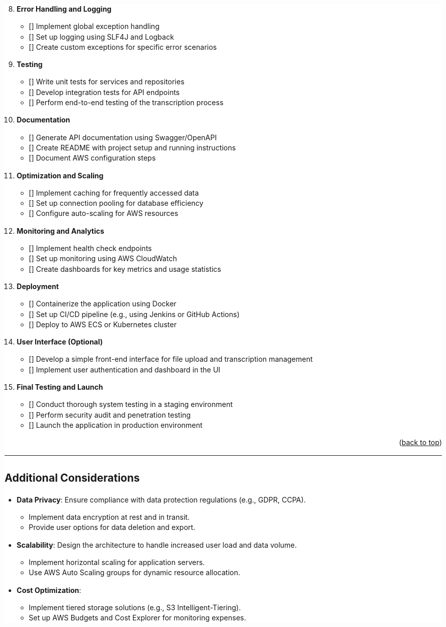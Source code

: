 8. **Error Handling and Logging**
    - [] Implement global exception handling
    - [] Set up logging using SLF4J and Logback
    - [] Create custom exceptions for specific error scenarios

9. **Testing**
    - [] Write unit tests for services and repositories
    - [] Develop integration tests for API endpoints
    - [] Perform end-to-end testing of the transcription process

10. **Documentation**
    - [] Generate API documentation using Swagger/OpenAPI
    - [] Create README with project setup and running instructions
    - [] Document AWS configuration steps

11. **Optimization and Scaling**
    - [] Implement caching for frequently accessed data
    - [] Set up connection pooling for database efficiency
    - [] Configure auto-scaling for AWS resources

12. **Monitoring and Analytics**
    - [] Implement health check endpoints
    - [] Set up monitoring using AWS CloudWatch
    - [] Create dashboards for key metrics and usage statistics

13. **Deployment**
    - [] Containerize the application using Docker
    - [] Set up CI/CD pipeline (e.g., using Jenkins or GitHub Actions)
    - [] Deploy to AWS ECS or Kubernetes cluster

14. **User Interface (Optional)**
    - [] Develop a simple front-end interface for file upload and transcription management
    - [] Implement user authentication and dashboard in the UI

15. **Final Testing and Launch**
    - [] Conduct thorough system testing in a staging environment
    - [] Perform security audit and penetration testing
    - [] Launch the application in production environment
<p align="right">(<a href="#readme-top">back to top</a>)</p>

---


## Additional Considerations

- **Data Privacy**: Ensure compliance with data protection regulations (e.g., GDPR, CCPA).
    - Implement data encryption at rest and in transit.
    - Provide user options for data deletion and export.

- **Scalability**: Design the architecture to handle increased user load and data volume.
    - Implement horizontal scaling for application servers.
    - Use AWS Auto Scaling groups for dynamic resource allocation.

- **Cost Optimization**:
    - Implement tiered storage solutions (e.g., S3 Intelligent-Tiering).
    - Set up AWS Budgets and Cost Explorer for monitoring expenses.
